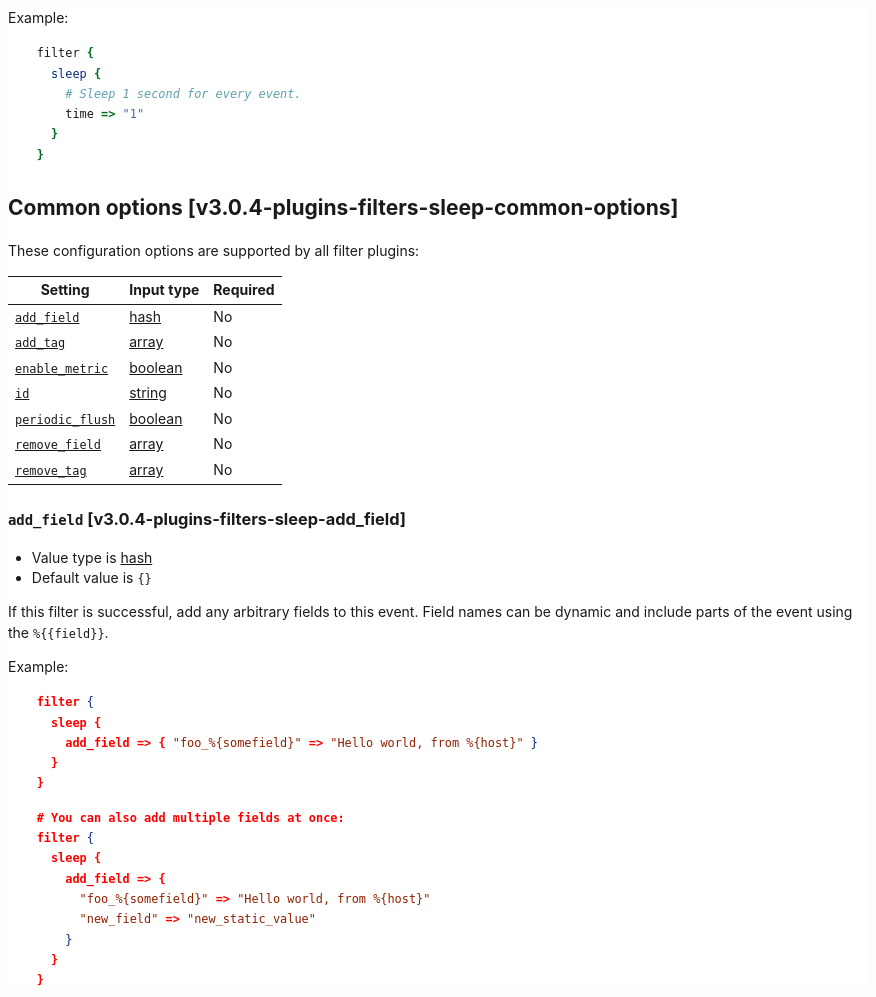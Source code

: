 Example:

```ruby
    filter {
      sleep {
        # Sleep 1 second for every event.
        time => "1"
      }
    }
```



## Common options [v3.0.4-plugins-filters-sleep-common-options]

These configuration options are supported by all filter plugins:

| Setting | Input type | Required |
| --- | --- | --- |
| [`add_field`](v3-0-4-plugins-filters-sleep.md#v3.0.4-plugins-filters-sleep-add_field) | [hash](logstash://reference/configuration-file-structure.md#hash) | No |
| [`add_tag`](v3-0-4-plugins-filters-sleep.md#v3.0.4-plugins-filters-sleep-add_tag) | [array](logstash://reference/configuration-file-structure.md#array) | No |
| [`enable_metric`](v3-0-4-plugins-filters-sleep.md#v3.0.4-plugins-filters-sleep-enable_metric) | [boolean](logstash://reference/configuration-file-structure.md#boolean) | No |
| [`id`](v3-0-4-plugins-filters-sleep.md#v3.0.4-plugins-filters-sleep-id) | [string](logstash://reference/configuration-file-structure.md#string) | No |
| [`periodic_flush`](v3-0-4-plugins-filters-sleep.md#v3.0.4-plugins-filters-sleep-periodic_flush) | [boolean](logstash://reference/configuration-file-structure.md#boolean) | No |
| [`remove_field`](v3-0-4-plugins-filters-sleep.md#v3.0.4-plugins-filters-sleep-remove_field) | [array](logstash://reference/configuration-file-structure.md#array) | No |
| [`remove_tag`](v3-0-4-plugins-filters-sleep.md#v3.0.4-plugins-filters-sleep-remove_tag) | [array](logstash://reference/configuration-file-structure.md#array) | No |

### `add_field` [v3.0.4-plugins-filters-sleep-add_field]

* Value type is [hash](logstash://reference/configuration-file-structure.md#hash)
* Default value is `{}`

If this filter is successful, add any arbitrary fields to this event. Field names can be dynamic and include parts of the event using the `%{{field}}`.

Example:

```json
    filter {
      sleep {
        add_field => { "foo_%{somefield}" => "Hello world, from %{host}" }
      }
    }
```

```json
    # You can also add multiple fields at once:
    filter {
      sleep {
        add_field => {
          "foo_%{somefield}" => "Hello world, from %{host}"
          "new_field" => "new_static_value"
        }
      }
    }
```

